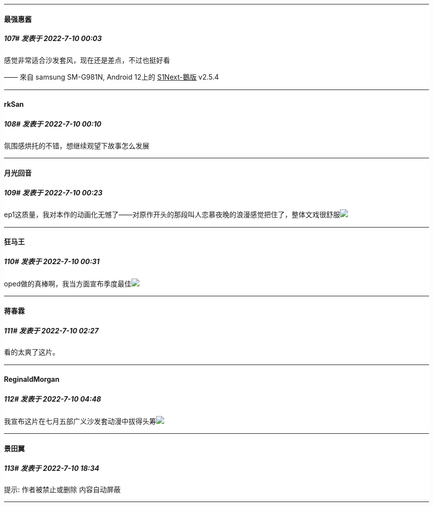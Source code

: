 *****

####  最强惠酱  
##### 107#       发表于 2022-7-10 00:03

感觉非常适合沙发套风，现在还是差点，不过也挺好看

—— 來自 samsung SM-G981N, Android 12上的 [S1Next-鵝版](https://github.com/ykrank/S1-Next/releases) v2.5.4

*****

####  rkSan  
##### 108#       发表于 2022-7-10 00:10

氛围感烘托的不错，想继续观望下故事怎么发展

*****

####  月光回音  
##### 109#       发表于 2022-7-10 00:23

ep1这质量，我对本作的动画化无憾了——对原作开头的那段叫人恋慕夜晚的浪漫感觉把住了，整体文戏很舒服<img src="https://static.saraba1st.com/image/smiley/face2017/072.png" referrerpolicy="no-referrer">

*****

####  狂马王  
##### 110#       发表于 2022-7-10 00:31

oped做的真棒啊，我当方面宣布季度最佳<img src="https://static.saraba1st.com/image/smiley/face2017/053.png" referrerpolicy="no-referrer">

*****

####  蒋春霖  
##### 111#       发表于 2022-7-10 02:27

看的太爽了这片。

*****

####  ReginaldMorgan  
##### 112#       发表于 2022-7-10 04:48

我宣布这片在七月五部广义沙发套动漫中拔得头筹<img src="https://static.saraba1st.com/image/smiley/face2017/067.png" referrerpolicy="no-referrer">

*****

####  景田翼  
##### 113#       发表于 2022-7-10 18:34

提示: 作者被禁止或删除 内容自动屏蔽

*****
